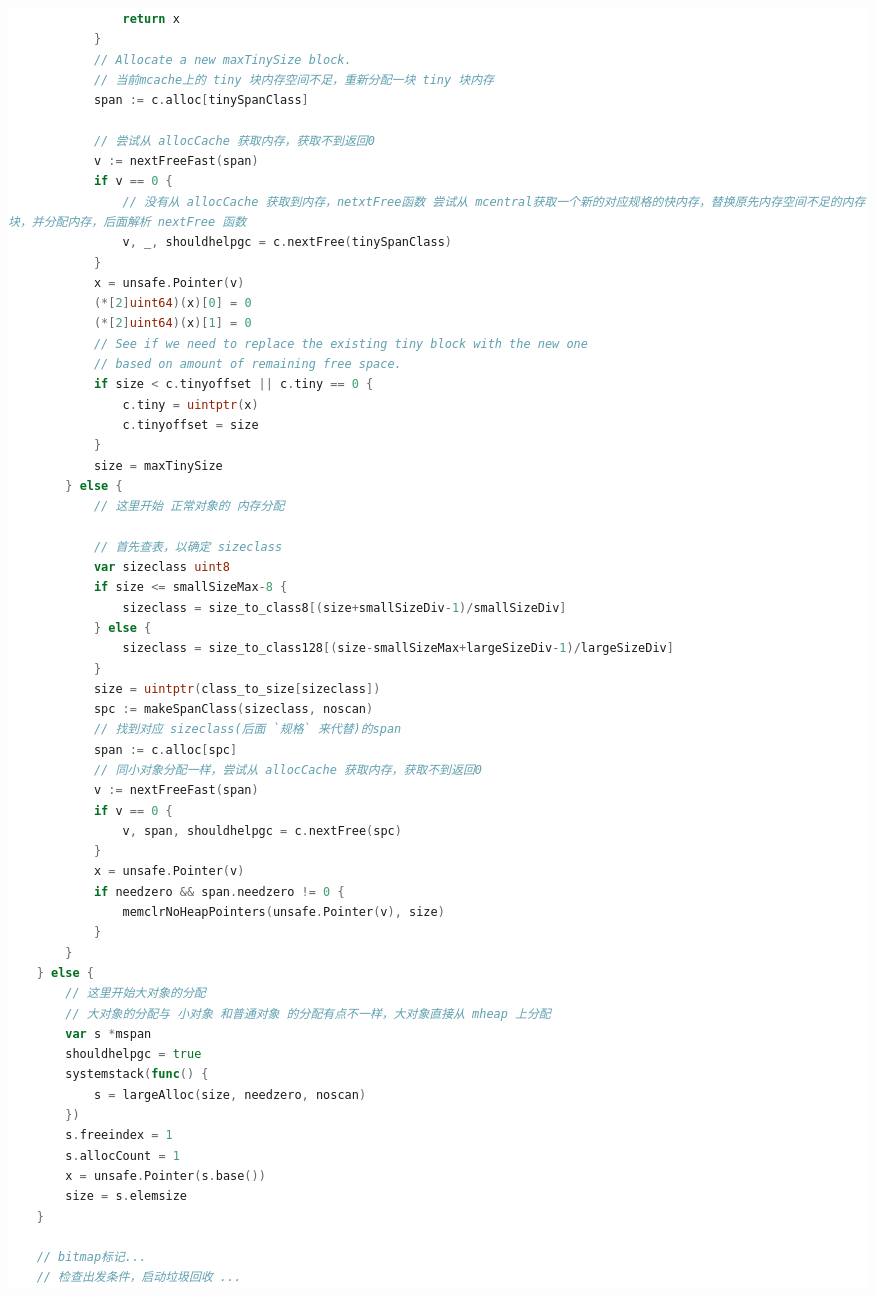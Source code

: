 ~~~go
				return x
			}
			// Allocate a new maxTinySize block.
			// 当前mcache上的 tiny 块内存空间不足，重新分配一块 tiny 块内存
			span := c.alloc[tinySpanClass]
			
			// 尝试从 allocCache 获取内存，获取不到返回0
			v := nextFreeFast(span)
			if v == 0 {
				// 没有从 allocCache 获取到内存，netxtFree函数 尝试从 mcentral获取一个新的对应规格的快内存，替换原先内存空间不足的内存块，并分配内存，后面解析 nextFree 函数
				v, _, shouldhelpgc = c.nextFree(tinySpanClass)
			}
			x = unsafe.Pointer(v)
			(*[2]uint64)(x)[0] = 0
			(*[2]uint64)(x)[1] = 0
			// See if we need to replace the existing tiny block with the new one
			// based on amount of remaining free space.
			if size < c.tinyoffset || c.tiny == 0 {
				c.tiny = uintptr(x)
				c.tinyoffset = size
			}
			size = maxTinySize
		} else {
			// 这里开始 正常对象的 内存分配
			
			// 首先查表，以确定 sizeclass
			var sizeclass uint8
			if size <= smallSizeMax-8 {
				sizeclass = size_to_class8[(size+smallSizeDiv-1)/smallSizeDiv]
			} else {
				sizeclass = size_to_class128[(size-smallSizeMax+largeSizeDiv-1)/largeSizeDiv]
			}
			size = uintptr(class_to_size[sizeclass])
			spc := makeSpanClass(sizeclass, noscan)
			// 找到对应 sizeclass(后面 `规格` 来代替)的span
			span := c.alloc[spc]
			// 同小对象分配一样，尝试从 allocCache 获取内存，获取不到返回0
			v := nextFreeFast(span)
			if v == 0 {
				v, span, shouldhelpgc = c.nextFree(spc)
			}
			x = unsafe.Pointer(v)
			if needzero && span.needzero != 0 {
				memclrNoHeapPointers(unsafe.Pointer(v), size)
			}
		}
	} else {
		// 这里开始大对象的分配
		// 大对象的分配与 小对象 和普通对象 的分配有点不一样，大对象直接从 mheap 上分配
		var s *mspan
		shouldhelpgc = true
		systemstack(func() {
			s = largeAlloc(size, needzero, noscan)
		})
		s.freeindex = 1
		s.allocCount = 1
		x = unsafe.Pointer(s.base())
		size = s.elemsize
	}
	
	// bitmap标记...
	// 检查出发条件，启动垃圾回收 ...
~~~